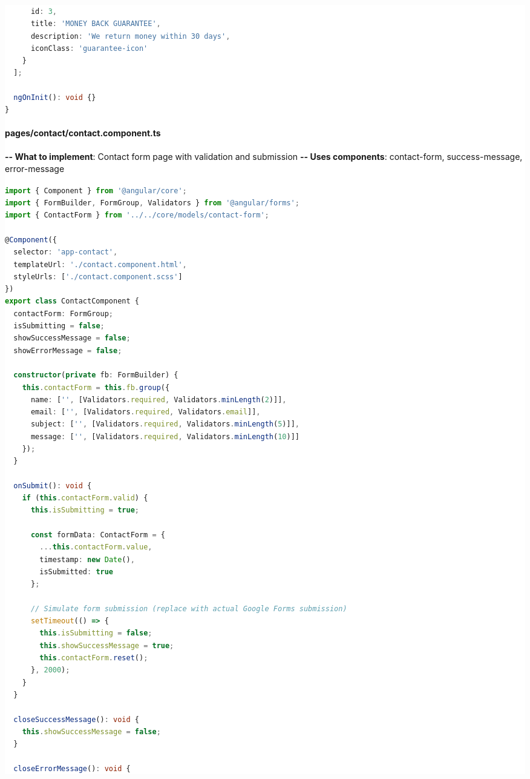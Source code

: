 ```typescript
      id: 3,
      title: 'MONEY BACK GUARANTEE',
      description: 'We return money within 30 days',
      iconClass: 'guarantee-icon'
    }
  ];

  ngOnInit(): void {}
}
```

#### pages/contact/contact.component.ts
**-- What to implement**: Contact form page with validation and submission
**-- Uses components**: contact-form, success-message, error-message
```typescript
import { Component } from '@angular/core';
import { FormBuilder, FormGroup, Validators } from '@angular/forms';
import { ContactForm } from '../../core/models/contact-form';

@Component({
  selector: 'app-contact',
  templateUrl: './contact.component.html',
  styleUrls: ['./contact.component.scss']
})
export class ContactComponent {
  contactForm: FormGroup;
  isSubmitting = false;
  showSuccessMessage = false;
  showErrorMessage = false;

  constructor(private fb: FormBuilder) {
    this.contactForm = this.fb.group({
      name: ['', [Validators.required, Validators.minLength(2)]],
      email: ['', [Validators.required, Validators.email]],
      subject: ['', [Validators.required, Validators.minLength(5)]],
      message: ['', [Validators.required, Validators.minLength(10)]]
    });
  }

  onSubmit(): void {
    if (this.contactForm.valid) {
      this.isSubmitting = true;
      
      const formData: ContactForm = {
        ...this.contactForm.value,
        timestamp: new Date(),
        isSubmitted: true
      };

      // Simulate form submission (replace with actual Google Forms submission)
      setTimeout(() => {
        this.isSubmitting = false;
        this.showSuccessMessage = true;
        this.contactForm.reset();
      }, 2000);
    }
  }

  closeSuccessMessage(): void {
    this.showSuccessMessage = false;
  }

  closeErrorMessage(): void {
```